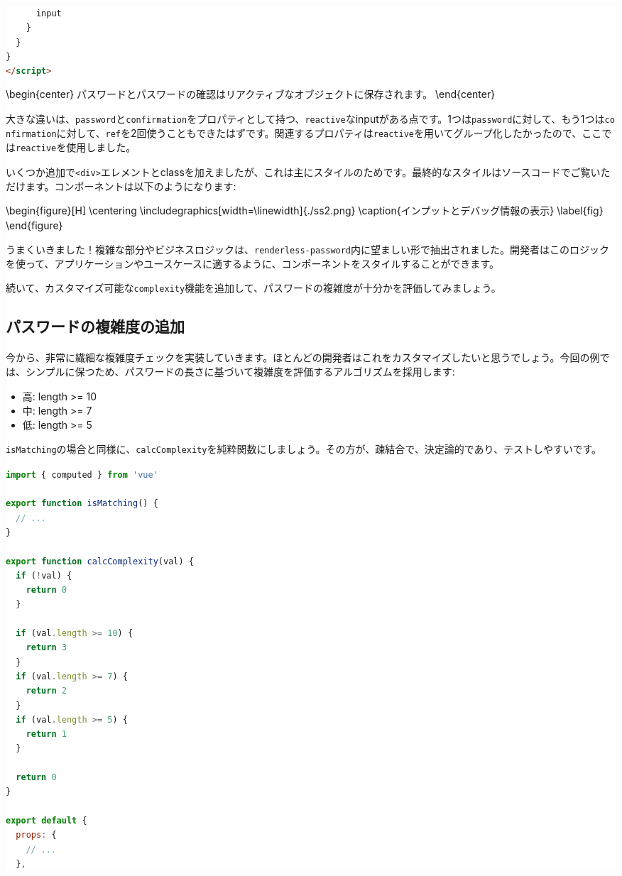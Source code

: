```html
      input
    }
  }
}
</script>
```
\begin{center}
パスワードとパスワードの確認はリアクティブなオブジェクトに保存されます。
\end{center}

大きな違いは、`password`と`confirmation`をプロパティとして持つ、`reactive`なinputがある点です。1つは`password`に対して、もう1つは`confirmation`に対して、`ref`を2回使うこともできたはずです。関連するプロパティは`reactive`を用いてグループ化したかったので、ここでは`reactive`を使用しました。

いくつか追加で`<div>`エレメントとclassを加えましたが、これは主にスタイルのためです。最終的なスタイルはソースコードでご覧いただけます。コンポーネントは以下のようになります:

\begin{figure}[H]
  \centering
  \includegraphics[width=\linewidth]{./ss2.png}
  \caption{インプットとデバッグ情報の表示}
  \label{fig}
\end{figure}

うまくいきました！複雑な部分やビジネスロジックは、`renderless-password`内に望ましい形で抽出されました。開発者はこのロジックを使って、アプリケーションやユースケースに適するように、コンポーネントをスタイルすることができます。

続いて、カスタマイズ可能な`complexity`機能を追加して、パスワードの複雑度が十分かを評価してみましょう。

## パスワードの複雑度の追加

今から、非常に繊細な複雑度チェックを実装していきます。ほとんどの開発者はこれをカスタマイズしたいと思うでしょう。今回の例では、シンプルに保つため、パスワードの長さに基づいて複雑度を評価するアルゴリズムを採用します:

- 高: length >= 10
- 中: length >= 7
- 低: length >= 5

`isMatching`の場合と同様に、`calcComplexity`を純粋関数にしましょう。その方が、疎結合で、決定論的であり、テストしやすいです。

```js
import { computed } from 'vue'

export function isMatching() {
  // ...
}

export function calcComplexity(val) {
  if (!val) {
    return 0
  }

  if (val.length >= 10) {
    return 3
  }
  if (val.length >= 7) {
    return 2
  }
  if (val.length >= 5) {
    return 1
  }

  return 0
}

export default {
  props: {
    // ...
  },
```